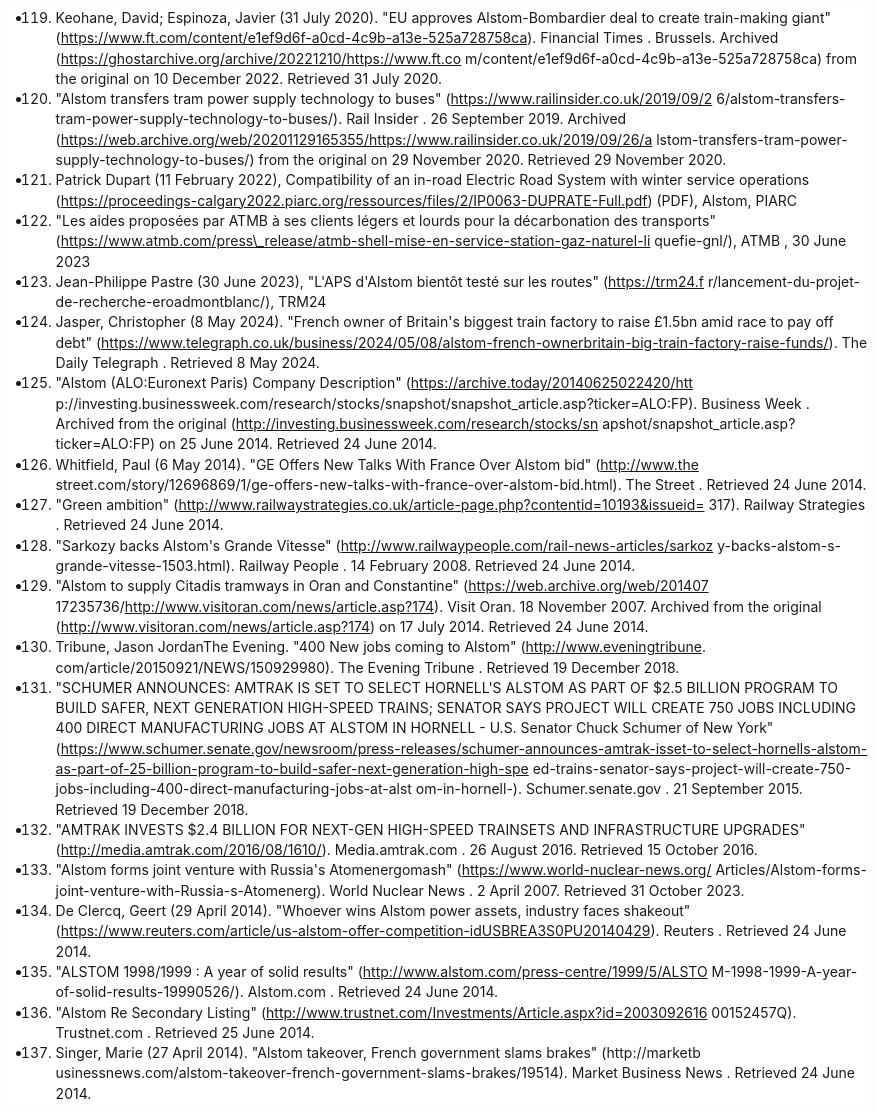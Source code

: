 - 119. Keohane, David; Espinoza, Javier (31 July 2020). "EU approves Alstom-Bombardier deal to create train-making giant" (https://www.ft.com/content/e1ef9d6f-a0cd-4c9b-a13e-525a728758ca). Financial Times . Brussels. Archived (https://ghostarchive.org/archive/20221210/https://www.ft.co m/content/e1ef9d6f-a0cd-4c9b-a13e-525a728758ca) from the original on 10 December 2022. Retrieved 31 July 2020.
- 120. "Alstom transfers tram power supply technology to buses" (https://www.railinsider.co.uk/2019/09/2 6/alstom-transfers-tram-power-supply-technology-to-buses/). Rail Insider . 26 September 2019. Archived (https://web.archive.org/web/20201129165355/https://www.railinsider.co.uk/2019/09/26/a lstom-transfers-tram-power-supply-technology-to-buses/) from the original on 29 November 2020. Retrieved 29 November 2020.
- 121. Patrick Dupart (11 February 2022), Compatibility of an in-road Electric Road System with winter service operations (https://proceedings-calgary2022.piarc.org/ressources/files/2/IP0063-DUPRATE-Full.pdf) (PDF), Alstom, PIARC
- 122. "Les aides proposées par ATMB à ses clients légers et lourds pour la décarbonation des transports" (https://www.atmb.com/press\_release/atmb-shell-mise-en-service-station-gaz-naturel-li quefie-gnl/), ATMB , 30 June 2023
- 123. Jean-Philippe Pastre (30 June 2023), "L'APS d'Alstom bientôt testé sur les routes" (https://trm24.f r/lancement-du-projet-de-recherche-eroadmontblanc/), TRM24
- 124. Jasper, Christopher (8 May 2024). "French owner of Britain's biggest train factory to raise £1.5bn amid race to pay off debt" (https://www.telegraph.co.uk/business/2024/05/08/alstom-french-ownerbritain-big-train-factory-raise-funds/). The Daily Telegraph . Retrieved 8 May 2024.

- 125. "Alstom (ALO:Euronext Paris) Company Description" (https://archive.today/20140625022420/htt p://investing.businessweek.com/research/stocks/snapshot/snapshot\_article.asp?ticker=ALO:FP). Business Week . Archived from the original (http://investing.businessweek.com/research/stocks/sn apshot/snapshot\_article.asp?ticker=ALO:FP) on 25 June 2014. Retrieved 24 June 2014.
- 126. Whitfield, Paul (6 May 2014). "GE Offers New Talks With France Over Alstom bid" (http://www.the street.com/story/12696869/1/ge-offers-new-talks-with-france-over-alstom-bid.html). The Street . Retrieved 24 June 2014.
- 127. "Green ambition" (http://www.railwaystrategies.co.uk/article-page.php?contentid=10193&issueid= 317). Railway Strategies . Retrieved 24 June 2014.
- 128. "Sarkozy backs Alstom's Grande Vitesse" (http://www.railwaypeople.com/rail-news-articles/sarkoz y-backs-alstom-s-grande-vitesse-1503.html). Railway People . 14 February 2008. Retrieved 24 June 2014.
- 129. "Alstom to supply Citadis tramways in Oran and Constantine" (https://web.archive.org/web/201407 17235736/http://www.visitoran.com/news/article.asp?174). Visit Oran. 18 November 2007. Archived from the original (http://www.visitoran.com/news/article.asp?174) on 17 July 2014. Retrieved 24 June 2014.
- 130. Tribune, Jason JordanThe Evening. "400 New jobs coming to Alstom" (http://www.eveningtribune. com/article/20150921/NEWS/150929980). The Evening Tribune . Retrieved 19 December 2018.
- 131. "SCHUMER ANNOUNCES: AMTRAK IS SET TO SELECT HORNELL'S ALSTOM AS PART OF $2.5 BILLION PROGRAM TO BUILD SAFER, NEXT GENERATION HIGH-SPEED TRAINS; SENATOR SAYS PROJECT WILL CREATE 750 JOBS INCLUDING 400 DIRECT MANUFACTURING JOBS AT ALSTOM IN HORNELL - U.S. Senator Chuck Schumer of New York" (https://www.schumer.senate.gov/newsroom/press-releases/schumer-announces-amtrak-isset-to-select-hornells-alstom-as-part-of-25-billion-program-to-build-safer-next-generation-high-spe ed-trains-senator-says-project-will-create-750-jobs-including-400-direct-manufacturing-jobs-at-alst om-in-hornell-). Schumer.senate.gov . 21 September 2015. Retrieved 19 December 2018.
- 132. "AMTRAK INVESTS $2.4 BILLION FOR NEXT-GEN HIGH-SPEED TRAINSETS AND INFRASTRUCTURE UPGRADES" (http://media.amtrak.com/2016/08/1610/). Media.amtrak.com . 26 August 2016. Retrieved 15 October 2016.
- 133. "Alstom forms joint venture with Russia's Atomenergomash" (https://www.world-nuclear-news.org/ Articles/Alstom-forms-joint-venture-with-Russia-s-Atomenerg). World Nuclear News . 2 April 2007. Retrieved 31 October 2023.
- 134. De Clercq, Geert (29 April 2014). "Whoever wins Alstom power assets, industry faces shakeout" (https://www.reuters.com/article/us-alstom-offer-competition-idUSBREA3S0PU20140429). Reuters . Retrieved 24 June 2014.
- 135. "ALSTOM 1998/1999 : A year of solid results" (http://www.alstom.com/press-centre/1999/5/ALSTO M-1998-1999-A-year-of-solid-results-19990526/). Alstom.com . Retrieved 24 June 2014.
- 136. "Alstom Re Secondary Listing" (http://www.trustnet.com/Investments/Article.aspx?id=2003092616 00152457Q). Trustnet.com . Retrieved 25 June 2014.
- 137. Singer, Marie (27 April 2014). "Alstom takeover, French government slams brakes" (http://marketb usinessnews.com/alstom-takeover-french-government-slams-brakes/19514). Market Business News . Retrieved 24 June 2014.
